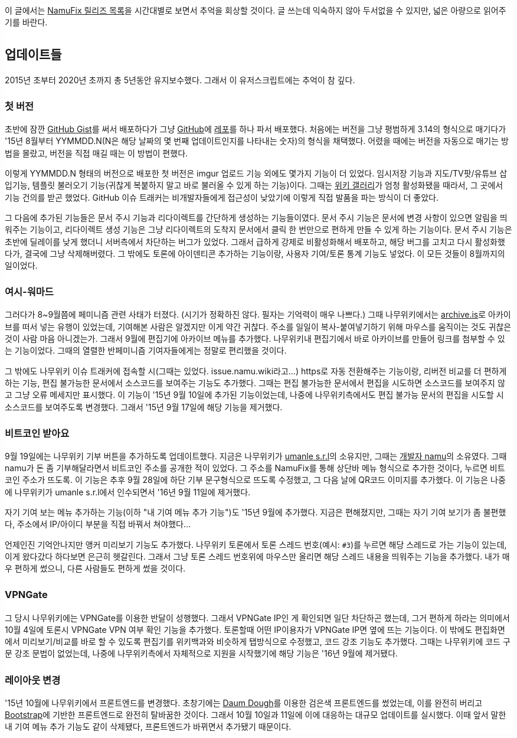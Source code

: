 이 글에서는 [NamuFix 릴리즈 목록](https://github.com/LiteHell/NamuFix/releases)을 시간대별로 보면서 추억을 회상할 것이다. 글 쓰는데 익숙하지 않아 두서없을 수 있지만, 넓은 아량으로 읽어주기를 바란다.
 

## 업데이트들
2015년 초부터 2020년 초까지 총 5년동안 유지보수했다. 그래서 이 유저스크립트에는 추억이 참 깊다.

### 첫 버전
초반에 잠깐 [GitHub Gist](https://gist.github.com)를 써서 배포하다가 그냥 [GitHub](https://github.com)에 [레포](https://github.com/LiteHell/NamuFix)를 하나 파서 배포했다. 처음에는 버전을 그냥 평범하게 3.14의 형식으로 매기다가 '15년 8월부터 YYMMDD.N(N은 해당 날짜의 몇 번째 업데이트인지를 나타내는 숫자)의 형식을 채택했다. 어렸을 때에는 버전을 자동으로 매기는 방법을 몰랐고, 버전을 직접 매길 때는 이 방법이 편했다.
 
이렇게 YYMMDD.N 형태의 버전으로 배포한 첫 버전은 imgur 업로드 기능 외에도 몇가지 기능이 더 있었다. 임시저장 기능과 지도/TV팟/유튜브 삽입기능, 템플릿 불러오기 기능(귀찮게 복붙하지 말고 바로 불러올 수 있게 하는 기능)이다. 그때는 [위키 갤러리](https://gall.dcinside.com/dcwiki)가 엄청 활성화됐을 때라서, 그 곳에서 기능 건의를 받곤 했었다. GitHub 이슈 트래커는 비개발자들에게 접근성이 낮았기에 이렇게 직접 발품을 파는 방식이 더 좋았다.
 
그 다음에 추가된 기능들은 문서 주시 기능과 리다이렉트를 간단하게 생성하는 기능들이였다. 문서 주시 기능은 문서에 변경 사항이 있으면 알림을 띄워주는 기능이고, 리다이렉트 생성 기능은 그냥 리다이렉트의 도착지 문서에서 클릭 한 번만으로 편하게 만들 수 있게 하는 기능이다. 문서 주시 기능은 초반에 딜레이를 낮게 했더니 서버측에서 차단하는 버그가 있었다. 그래서 급하게 강제로 비활성화해서 배포하고, 해당 버그를 고치고 다시 활성화했다가, 결국에 그냥 삭제해버렸다. 그 밖에도 토론에 아이덴티콘 추가하는 기능이랑, 사용자 기여/토론 통계 기능도 넣었다. 이 모든 것들이 8월까지의 일이었다.
 
### 여시-워마드
그러다가 8~9월쯤에 페미니즘 관련 사태가 터졌다. (시기가 정확하진 않다. 필자는 기억력이 매우 나쁘다.) 그때 나무위키에서는 [archive.is](https://archive.is)로 아카이브를 떠서 넣는 유행이 있었는데, 기여해본 사람은 알겠지만 이게 약간 귀찮다. 주소를 일일이 복사-붙여넣기하기 위해 마우스를 움직이는 것도 귀찮은 것이 사람 마음 아니겠는가. 그래서 9월에 편집기에 아카이브 메뉴를 추가했다. 나무위키내 편집기에서 바로 아카이브를 만들어 링크를 첨부할 수 있는 기능이었다. 그때의 열렬한 반페미니즘 기여자들에게는 정말로 편리했을 것이다.

그 밖에도 나무위키 이슈 트래커에 접속할 시(그때는 있었다. issue.namu.wiki라고...) https로 자동 전환해주는 기능이랑, 리버전 비교를 더 편하게 하는 기능, 편집 불가능한 문서에서 소스코드를 보여주는 기능도 추가했다. 그때는 편집 불가능한 문서에서 편집을 시도하면 소스코드를 보여주지 않고 그냥 오류 메세지만 표시했다. 이 기능이 '15년 9월 10일에 추가된 기능이었는데, 나중에 나무위키측에서도 편집 불가능 문서의 편집을 시도할 시 소스코드를 보여주도록 변경했다. 그래서 '15년 9월 17일에 해당 기능을 제거했다.

### 비트코인 받아요
9월 19일에는 나무위키 기부 버튼을 추가하도록 업데이트했다. 지금은 나무위키가 [umanle s.r.l](https://umanle.net/)의 소유지만, 그때는 [개발자 namu](https://namu.wiki/w/사용자:namu)의 소유였다. 그때 namu가 돈 좀 기부해달라면서 비트코인 주소를 공개한 적이 있었다. 그 주소를 NamuFix를 통해 상단바 메뉴 형식으로 추가한 것이다, 누르면 비트코인 주소가 뜨도록. 이 기능은 추후 9월 28일에 하단 기부 문구형식으로 뜨도록 수정했고, 그 다음 날에 QR코드 이미지를 추가했다. 이 기능은 나중에 나무위키가 umanle s.r.l에서 인수되면서 '16년 9월 11일에 제거했다.

자기 기여 보는 메뉴 추가하는 기능(이하 "내 기여 메뉴 추가 기능")도 '15년 9월에 추가했다. 지금은 편해졌지만, 그때는 자기 기여 보기가 좀 불편했다, 주소에서 IP/아이디 부분을 직접 바꿔서 쳐야했다...

언제인진 기억안나지만 앵커 미리보기 기능도 추가했다. 나무위키 토론에서 토론 스레드 번호(예시: `#3`)를 누르면 해당 스레드로 가는 기능이 있는데, 이게 왔다갔다 하다보면 은근히 헷갈린다. 그래서 그냥 토론 스레드 번호위에 마우스만 올리면 해당 스레드 내용을 띄워주는 기능을 추가했다. 내가 매우 편하게 썼으니, 다른 사람들도 편하게 썼을 것이다.
 
### VPNGate
그 당시 나무위키에는 VPNGate를 이용한 반달이 성행했다. 그래서 VPNGate IP인 게 확인되면 일단 차단하곤 했는데, 그거 편하게 하라는 의미에서 10월 4일에 토론시 VPNGate VPN 여부 확인 기능을 추가했다. 토론할때 어떤 IP이용자가 VPNGate IP면 옆에 뜨는 기능이다. 이 밖에도 편집화면에서 미리보기/비교를 바로 할 수 있도록 편집기를 위키백과와 비슷하게 탭방식으로 수정했고, 코드 강조 기능도 추가했다. 그때는 나무위키에 코드 구문 강조 문법이 없었는데, 나중에 나무위키측에서 자체적으로 지원을 시작했기에 해당 기능은 '16년 9월에 제거됐다.

### 레이아웃 변경
'15년 10월에 나무위키에서 프론트엔드를 변경했다. 초창기에는 [Daum Dough](https://github.com/daumcorp/Dough)를 이용한 검은색 프론트엔드를 썼었는데, 이를 완전히 버리고 [Bootstrap](https://getbootstrap.com)에 기반한 프론트엔드로 완전히 탈바꿈한 것이다. 그래서 10월 10일과 11일에 이에 대응하는 대규모 업데이트를 실시했다. 이때 앞서 말한 내 기여 메뉴 추가 기능도 같이 삭제됐다, 프론트엔드가 바뀌면서 추가됐기 때문이다.
